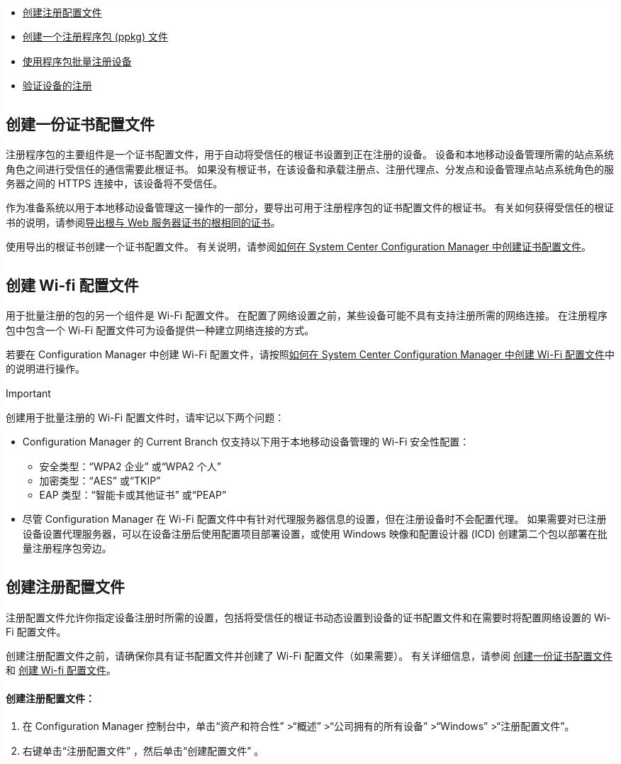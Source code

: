 -   [创建注册配置文件](#bkmk_createEnroll)  

-   [创建一个注册程序包 (ppkg) 文件](#bkmk_createPpkg)  

-   [使用程序包批量注册设备](#bkmk_getPpkg)  

-   [验证设备的注册](#bkmk_verifyEnroll)  

##  <a name="a-namebkmkcreatecerta-create-a-certificate-profile"></a><a name="bkmk_createCert"></a> 创建一份证书配置文件  
 注册程序包的主要组件是一个证书配置文件，用于自动将受信任的根证书设置到正在注册的设备。  设备和本地移动设备管理所需的站点系统角色之间进行受信任的通信需要此根证书。 如果没有根证书，在该设备和承载注册点、注册代理点、分发点和设备管理点站点系统角色的服务器之间的 HTTPS 连接中，该设备将不受信任。  

 作为准备系统以用于本地移动设备管理这一操作的一部分，要导出可用于注册程序包的证书配置文件的根证书。 有关如何获得受信任的根证书的说明，请参阅[导出根与 Web 服务器证书的根相同的证书](../../mdm/get-started/set-up-certificates-on-premises-mdm.md#bkmk_exportCert)。  

 使用导出的根证书创建一个证书配置文件。 有关说明，请参阅[如何在 System Center Configuration Manager 中创建证书配置文件](../../protect/deploy-use/create-certificate-profiles.md)。  

##  <a name="a-namecreatewifia-create-a-wi-fi-profile"></a><a name="CreateWifi"></a> 创建 Wi-fi 配置文件  
 用于批量注册的包的另一个组件是 Wi-Fi 配置文件。 在配置了网络设置之前，某些设备可能不具有支持注册所需的网络连接。 在注册程序包中包含一个 Wi-Fi 配置文件可为设备提供一种建立网络连接的方式。  

 若要在 Configuration Manager 中创建 Wi-Fi 配置文件，请按照[如何在 System Center Configuration Manager 中创建 Wi-Fi 配置文件](../../protect/deploy-use/create-wifi-profiles.md)中的说明进行操作。  

> [!IMPORTANT]  
>创建用于批量注册的 Wi-Fi 配置文件时，请牢记以下两个问题：
>
> - Configuration Manager 的 Current Branch 仅支持以下用于本地移动设备管理的 Wi-Fi 安全性配置：  
>   
>   - 安全类型：“WPA2 企业”  或“WPA2 个人”   
>   - 加密类型：“AES”  或“TKIP”   
>   - EAP 类型：“智能卡或其他证书”  或“PEAP”   
>
>
> - 尽管 Configuration Manager 在 Wi-Fi 配置文件中有针对代理服务器信息的设置，但在注册设备时不会配置代理。 如果需要对已注册设备设置代理服务器，可以在设备注册后使用配置项目部署设置，或使用 Windows 映像和配置设计器 (ICD) 创建第二个包以部署在批量注册程序包旁边。

##  <a name="a-namebkmkcreateenrolla-create-an-enrollment-profile"></a><a name="bkmk_createEnroll"></a> 创建注册配置文件  
 注册配置文件允许你指定设备注册时所需的设置，包括将受信任的根证书动态设置到设备的证书配置文件和在需要时将配置网络设置的 Wi-Fi 配置文件。  

 创建注册配置文件之前，请确保你具有证书配置文件并创建了 Wi-Fi 配置文件（如果需要）。 有关详细信息，请参阅 [创建一份证书配置文件](#bkmk_createCert) 和 [创建 Wi-fi 配置文件](#CreateWifi)。  

#### <a name="to-create-an-enrollment-profile"></a>创建注册配置文件：  

1.  在 Configuration Manager 控制台中，单击“资产和符合性” >“概述” >“公司拥有的所有设备” >“Windows” >“注册配置文件”。  

2.  右键单击“注册配置文件”  ，然后单击“创建配置文件” 。  
